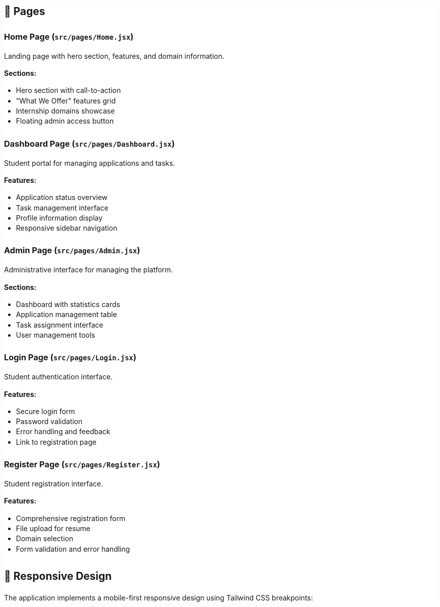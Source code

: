 ## 📄 Pages

### Home Page (`src/pages/Home.jsx`)
Landing page with hero section, features, and domain information.

**Sections:**
- Hero section with call-to-action
- "What We Offer" features grid
- Internship domains showcase
- Floating admin access button

### Dashboard Page (`src/pages/Dashboard.jsx`)
Student portal for managing applications and tasks.

**Features:**
- Application status overview
- Task management interface
- Profile information display
- Responsive sidebar navigation

### Admin Page (`src/pages/Admin.jsx`)
Administrative interface for managing the platform.

**Sections:**
- Dashboard with statistics cards
- Application management table
- Task assignment interface
- User management tools

### Login Page (`src/pages/Login.jsx`)
Student authentication interface.

**Features:**
- Secure login form
- Password validation
- Error handling and feedback
- Link to registration page

### Register Page (`src/pages/Register.jsx`)
Student registration interface.

**Features:**
- Comprehensive registration form
- File upload for resume
- Domain selection
- Form validation and error handling

## 🎨 Responsive Design

The application implements a mobile-first responsive design using Tailwind CSS breakpoints:
